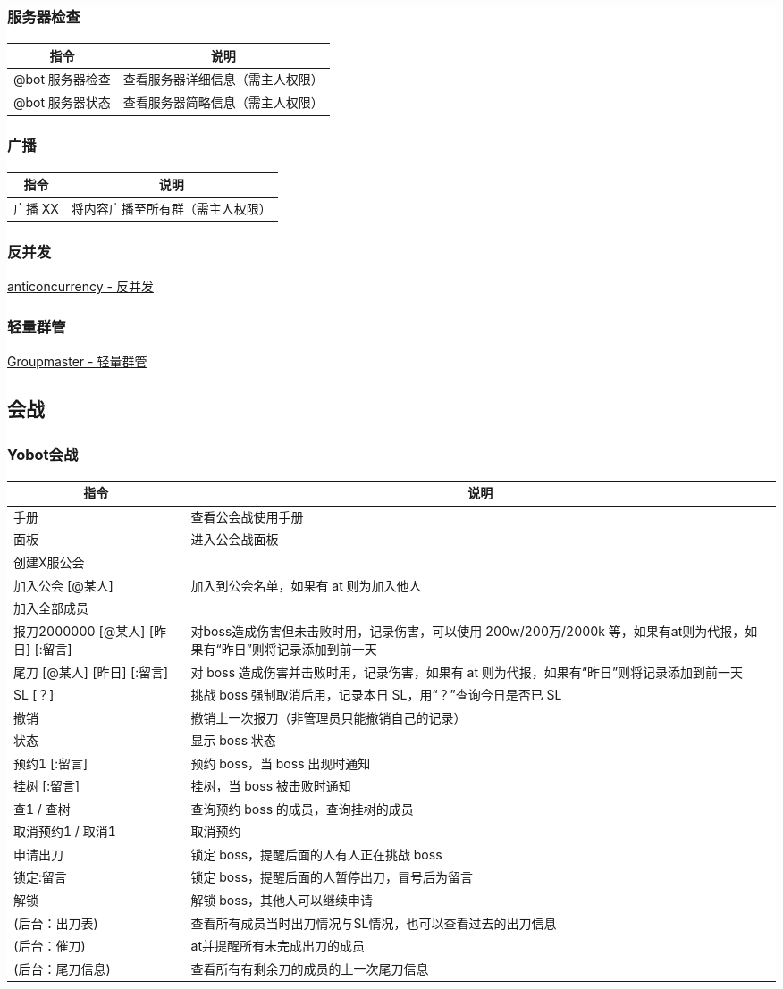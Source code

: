 ### 服务器检查
| 指令 | 说明 |
| --- | --- |
| @bot 服务器检查 | 查看服务器详细信息（需主人权限）
| @bot 服务器状态 | 查看服务器简略信息（需主人权限）


### 广播
| 指令 | 说明 |
| --- | --- |
| 广播 XX | 将内容广播至所有群（需主人权限）

### 反并发
[anticoncurrency - 反并发](https://github.com/RMYHY/RBot/tree/main/HoshinoBot/hoshino/modules/anticoncurrency)

### 轻量群管
[Groupmaster - 轻量群管](https://github.com/RMYHY/RBot/tree/main/HoshinoBot/hoshino/modules/groupmaster)



## 会战
### Yobot会战
| 指令 | 说明 |
| --- | --- |
|手册	|查看公会战使用手册
|面板	|进入公会战面板
|创建X服公会	|
|加入公会 [@某人]	|加入到公会名单，如果有 at 则为加入他人
|加入全部成员	
|报刀2000000 [@某人] [昨日] [:留言]	|对boss造成伤害但未击败时用，记录伤害，可以使用 200w/200万/2000k 等，如果有at则为代报，如果有“昨日”则将记录添加到前一天
|尾刀 [@某人] [昨日] [:留言]	|对 boss 造成伤害并击败时用，记录伤害，如果有 at 则为代报，如果有“昨日”则将记录添加到前一天
|SL [？]	|挑战 boss 强制取消后用，记录本日 SL，用“？”查询今日是否已 SL
|撤销	|撤销上一次报刀（非管理员只能撤销自己的记录）
|状态	|显示 boss 状态
|预约1 [:留言]	|预约 boss，当 boss 出现时通知
|挂树 [:留言]	|挂树，当 boss 被击败时通知
|查1 / 查树	|查询预约 boss 的成员，查询挂树的成员
|取消预约1 / 取消1	|取消预约
|申请出刀	|锁定 boss，提醒后面的人有人正在挑战 boss
|锁定:留言	|锁定 boss，提醒后面的人暂停出刀，冒号后为留言
|解锁	|解锁 boss，其他人可以继续申请
|(后台：出刀表)	|查看所有成员当时出刀情况与SL情况，也可以查看过去的出刀信息
|(后台：催刀)	|at并提醒所有未完成出刀的成员
|(后台：尾刀信息)	|查看所有有剩余刀的成员的上一次尾刀信息
